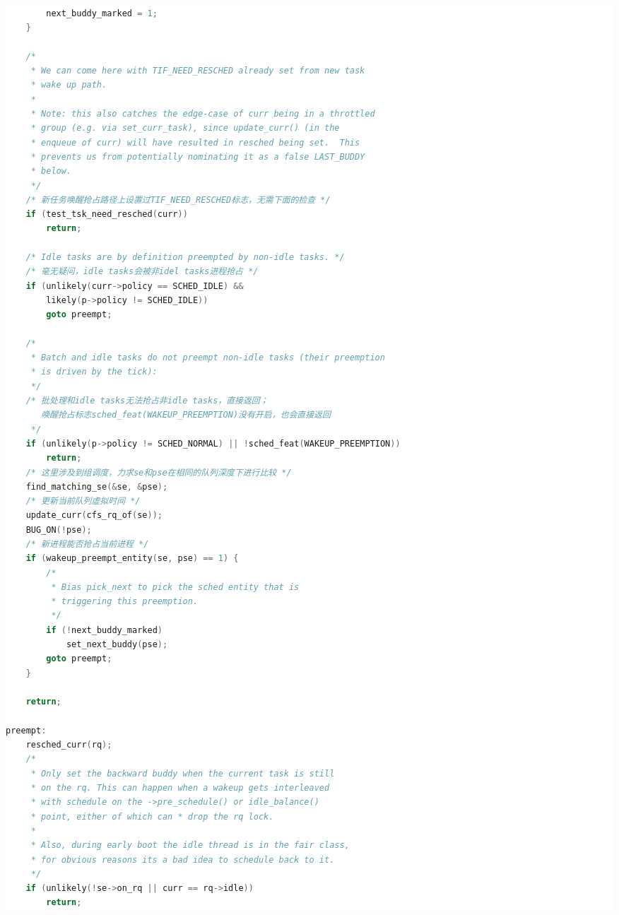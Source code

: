 ```c
        next_buddy_marked = 1;
    }

    /*
     * We can come here with TIF_NEED_RESCHED already set from new task
     * wake up path.
     *
     * Note: this also catches the edge-case of curr being in a throttled
     * group (e.g. via set_curr_task), since update_curr() (in the
     * enqueue of curr) will have resulted in resched being set.  This
     * prevents us from potentially nominating it as a false LAST_BUDDY
     * below.
     */
    /* 新任务唤醒抢占路径上设置过TIF_NEED_RESCHED标志，无需下面的检查 */
    if (test_tsk_need_resched(curr))
        return;

    /* Idle tasks are by definition preempted by non-idle tasks. */
    /* 毫无疑问，idle tasks会被非idel tasks进程抢占 */
    if (unlikely(curr->policy == SCHED_IDLE) &&
        likely(p->policy != SCHED_IDLE))
        goto preempt;

    /*
     * Batch and idle tasks do not preempt non-idle tasks (their preemption
     * is driven by the tick):
     */
    /* 批处理和idle tasks无法抢占非idle tasks，直接返回；
       唤醒抢占标志sched_feat(WAKEUP_PREEMPTION)没有开启，也会直接返回
     */
    if (unlikely(p->policy != SCHED_NORMAL) || !sched_feat(WAKEUP_PREEMPTION))
        return;
    /* 这里涉及到组调度，力求se和pse在相同的队列深度下进行比较 */
    find_matching_se(&se, &pse);
    /* 更新当前队列虚拟时间 */
    update_curr(cfs_rq_of(se));
    BUG_ON(!pse);
    /* 新进程能否抢占当前进程 */
    if (wakeup_preempt_entity(se, pse) == 1) {
        /*
         * Bias pick_next to pick the sched entity that is
         * triggering this preemption.
         */
        if (!next_buddy_marked)
            set_next_buddy(pse);
        goto preempt;
    }

    return;

preempt:
    resched_curr(rq);
    /*
     * Only set the backward buddy when the current task is still
     * on the rq. This can happen when a wakeup gets interleaved
     * with schedule on the ->pre_schedule() or idle_balance()
     * point, either of which can * drop the rq lock.
     *
     * Also, during early boot the idle thread is in the fair class,
     * for obvious reasons its a bad idea to schedule back to it.
     */
    if (unlikely(!se->on_rq || curr == rq->idle))
        return;
```